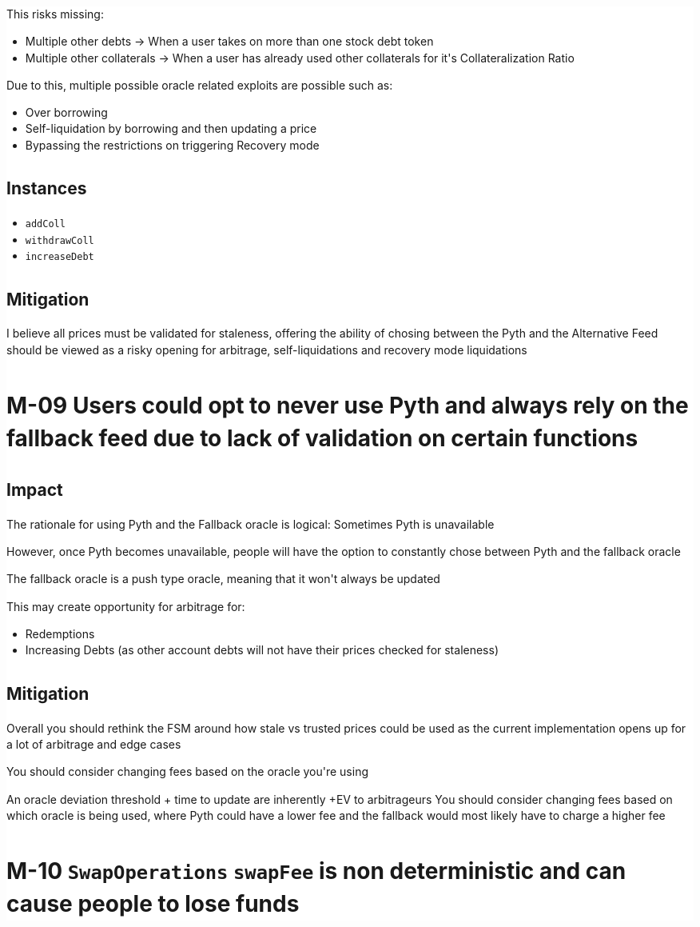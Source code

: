 This risks missing:
- Multiple other debts -> When a user takes on more than one stock debt token
- Multiple other collaterals -> When a user has already used other collaterals for it's Collateralization Ratio

Due to this, multiple possible oracle related exploits are possible such as:
- Over borrowing
- Self-liquidation by borrowing and then updating a price
- Bypassing the restrictions on triggering Recovery mode

## Instances
- `addColl`
- `withdrawColl`
- `increaseDebt`

## Mitigation

I believe all prices must be validated for staleness, offering the ability of chosing between the Pyth and the Alternative Feed should be viewed as a risky opening for arbitrage, self-liquidations and recovery mode liquidations

# M-09 Users could opt to never use Pyth and always rely on the fallback feed due to lack of validation on certain functions

## Impact

The rationale for using Pyth and the Fallback oracle is logical:
Sometimes Pyth is unavailable

However, once Pyth becomes unavailable, people will have the option to constantly chose between Pyth and the fallback oracle

The fallback oracle is a push type oracle, meaning that it won't always be updated

This may create opportunity for arbitrage for:
- Redemptions
- Increasing Debts (as other account debts will not have their prices checked for staleness)

## Mitigation

Overall you should rethink the FSM around how stale vs trusted prices could be used as the current implementation opens up for a lot of arbitrage and edge cases

You should consider changing fees based on the oracle you're using

An oracle deviation threshold + time to update are inherently +EV to arbitrageurs
You should consider changing fees based on which oracle is being used, where Pyth could have a lower fee and the fallback would most likely have to charge a higher fee

# M-10 `SwapOperations` `swapFee` is non deterministic and can cause people to lose funds
